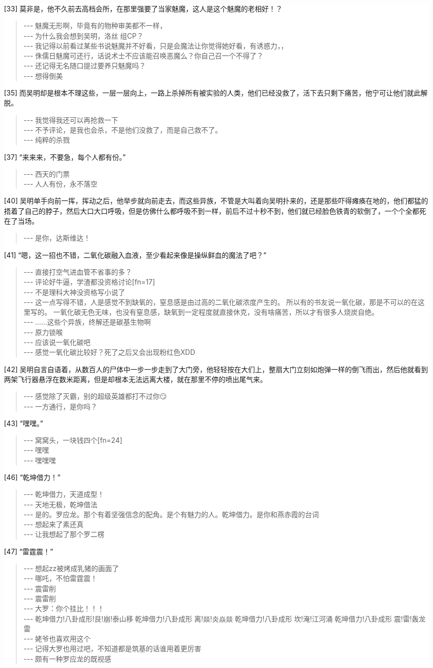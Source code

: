[33] 莫非是，他不久前去高档会所，在那里强要了当家魅魔，这人是这个魅魔的老相好！？
>--- 魅魔无形啊，毕竟有的物种审美都不一样，<br>
>--- 为什么我会想到吴明，洛丝 组CP？<br>
>--- 我记得以前看过某些书说魅魔并不好看，只是会魔法让你觉得她好看，有诱惑力，，<br>
>--- 侏儒日魅魔可还行，话说术士不应该能召唤恶魔么？你自己召一个不得了？<br>
>--- 还记得无名随口提过要养只魅魔吗？<br>
>--- 想得倒美<br>

[35] 而吴明却是根本不理这些，一层一层向上，一路上杀掉所有被实验的人类，他们已经没救了，活下去只剩下痛苦，他宁可让他们就此解脱。
>--- 我觉得我还可以再抢救一下<br>
>--- 不予评论，是我也会杀，不是他们没救了，而是自己救不了。<br>
>--- 纯粹的杀戮<br>

[37] “来来来，不要急，每个人都有份。”
>--- 西天的门票<br>
>--- 人人有份，永不落空<br>

[40] 吴明单手向前一挥，挥动之后，他举步就向前走去，而这些异族，不管是大叫着向吴明扑来的，还是那些吓得瘫痪在地的，他们都猛的捂着了自己的脖子，然后大口大口呼吸，但是仿佛什么都呼吸不到一样，前后不过十秒不到，他们就已经脸色铁青的软倒了，一个个全都死在了当场。
>--- 是你，达斯维达！<br>

[41] “嗯，这一招也不错，二氧化碳融入血液，至少看起来像是操纵鲜血的魔法了吧？”
>--- 直接打空气进血管不省事的多？<br>
>--- 评论好牛逼，学渣都没资格讨论[fn=17]<br>
>--- 不是理科大神没资格写小说了<br>
>--- 这一点写得不错，人是感觉不到缺氧的，窒息感是由过高的二氧化碳浓度产生的。
所以有的书友说一氧化碳，那是不可以的在这里写的。
一氧化碳无色无味，也没有窒息感，缺氧到一定程度就直接休克，没有啥痛苦，所以才有很多人烧炭自绝。<br>
>--- ……这些个异族，终解还是碳基生物啊<br>
>--- 原力锁喉<br>
>--- 应该说一氧化碳吧<br>
>--- 感觉一氧化碳比较好？死了之后又会出现粉红色XDD<br>

[42] 吴明自言自语着，从数百人的尸体中一步一步走到了大门旁，他轻轻按在大们上，整扇大门立刻如炮弹一样的倒飞而出，然后他就看到两架飞行器悬浮在数米距离，但是却根本无法远离大楼，就在那里不停的喷出尾气来。
>--- 感觉除了灭霸，别的超级英雄都打不过你😏<br>
>--- 一方通行，是你吗？<br>

[43] “嘿嘿。”
>--- 窝窝头，一块钱四个[fn=24]<br>
>--- 嘿嘿<br>
>--- 嘿嘿嘿<br>

[46] “乾坤借力！”
>--- 乾坤借力，天道成型！<br>
>--- 天地无极，乾坤借法<br>
>--- 是的。罗应龙。那个有着坚强信念的配角。是个有魅力的人。乾坤借力。是你和燕赤霞的台词<br>
>--- 想起来了素还真<br>
>--- 让我想起了那个罗二楞<br>

[47] “雷霆震！”
>--- 想起zz被烤成乳猪的画面了<br>
>--- 哪吒，不怕雷霆震！<br>
>--- 震雷削<br>
>--- 震雷削<br>
>--- 大罗：你个挂比！！！<br>
>--- 乾坤借力!八卦成形!艮!崩!泰山移
乾坤借力!八卦成形 离!燚!炎焱燚
乾坤借力!八卦成形 坎!淹!江河涌
乾坤借力!八卦成形 震!雷!轰龙雷<br>
>--- 姥爷也喜欢用这个<br>
>--- 记得大罗也用过吧，不知道都是筑基的话谁用着更厉害<br>
>--- 颇有一种罗应龙的既视感<br>
